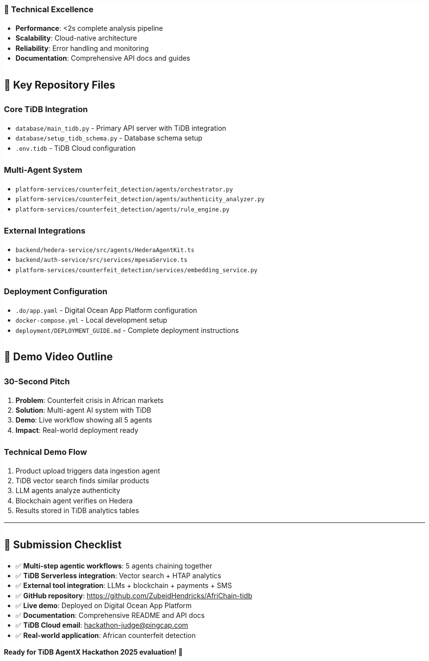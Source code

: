 ### 🚀 Technical Excellence
- **Performance**: <2s complete analysis pipeline
- **Scalability**: Cloud-native architecture
- **Reliability**: Error handling and monitoring
- **Documentation**: Comprehensive API docs and guides

## 📁 Key Repository Files

### Core TiDB Integration
- `database/main_tidb.py` - Primary API server with TiDB integration
- `database/setup_tidb_schema.py` - Database schema setup
- `.env.tidb` - TiDB Cloud configuration

### Multi-Agent System
- `platform-services/counterfeit_detection/agents/orchestrator.py`
- `platform-services/counterfeit_detection/agents/authenticity_analyzer.py`
- `platform-services/counterfeit_detection/agents/rule_engine.py`

### External Integrations
- `backend/hedera-service/src/agents/HederaAgentKit.ts`
- `backend/auth-service/src/services/mpesaService.ts`
- `platform-services/counterfeit_detection/services/embedding_service.py`

### Deployment Configuration
- `.do/app.yaml` - Digital Ocean App Platform configuration
- `docker-compose.yml` - Local development setup
- `deployment/DEPLOYMENT_GUIDE.md` - Complete deployment instructions

## 🎥 Demo Video Outline

### 30-Second Pitch
1. **Problem**: Counterfeit crisis in African markets
2. **Solution**: Multi-agent AI system with TiDB
3. **Demo**: Live workflow showing all 5 agents
4. **Impact**: Real-world deployment ready

### Technical Demo Flow
1. Product upload triggers data ingestion agent
2. TiDB vector search finds similar products
3. LLM agents analyze authenticity
4. Blockchain agent verifies on Hedera
5. Results stored in TiDB analytics tables

---

## 🏁 Submission Checklist

- ✅ **Multi-step agentic workflows**: 5 agents chaining together
- ✅ **TiDB Serverless integration**: Vector search + HTAP analytics
- ✅ **External tool integration**: LLMs + blockchain + payments + SMS
- ✅ **GitHub repository**: https://github.com/ZubeidHendricks/AfriChain-tidb
- ✅ **Live demo**: Deployed on Digital Ocean App Platform
- ✅ **Documentation**: Comprehensive README and API docs
- ✅ **TiDB Cloud email**: hackathon-judge@pingcap.com
- ✅ **Real-world application**: African counterfeit detection

**Ready for TiDB AgentX Hackathon 2025 evaluation! 🚀**